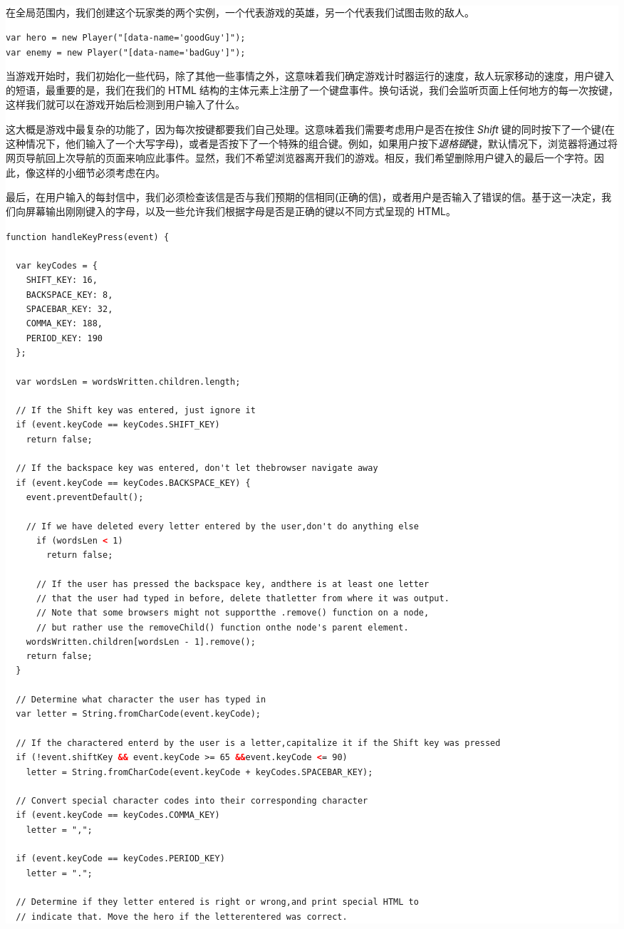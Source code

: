 在全局范围内，我们创建这个玩家类的两个实例，一个代表游戏的英雄，另一个代表我们试图击败的敌人。

```html
var hero = new Player("[data-name='goodGuy']");
var enemy = new Player("[data-name='badGuy']");
```

当游戏开始时，我们初始化一些代码，除了其他一些事情之外，这意味着我们确定游戏计时器运行的速度，敌人玩家移动的速度，用户键入的短语，最重要的是，我们在我们的 HTML 结构的主体元素上注册了一个键盘事件。换句话说，我们会监听页面上任何地方的每一次按键，这样我们就可以在游戏开始后检测到用户输入了什么。

这大概是游戏中最复杂的功能了，因为每次按键都要我们自己处理。这意味着我们需要考虑用户是否在按住 *Shift* 键的同时按下了一个键(在这种情况下，他们输入了一个大写字母)，或者是否按下了一个特殊的组合键。例如，如果用户按下*退格键*键，默认情况下，浏览器将通过将网页导航回上次导航的页面来响应此事件。显然，我们不希望浏览器离开我们的游戏。相反，我们希望删除用户键入的最后一个字符。因此，像这样的小细节必须考虑在内。

最后，在用户输入的每封信中，我们必须检查该信是否与我们预期的信相同(正确的信)，或者用户是否输入了错误的信。基于这一决定，我们向屏幕输出刚刚键入的字母，以及一些允许我们根据字母是否是正确的键以不同方式呈现的 HTML。

```html
function handleKeyPress(event) {

  var keyCodes = {
    SHIFT_KEY: 16,
    BACKSPACE_KEY: 8, 
    SPACEBAR_KEY: 32, 
    COMMA_KEY: 188, 
    PERIOD_KEY: 190
  };

  var wordsLen = wordsWritten.children.length;

  // If the Shift key was entered, just ignore it
  if (event.keyCode == keyCodes.SHIFT_KEY)
    return false;

  // If the backspace key was entered, don't let thebrowser navigate away
  if (event.keyCode == keyCodes.BACKSPACE_KEY) {
    event.preventDefault();

    // If we have deleted every letter entered by the user,don't do anything else
      if (wordsLen < 1)
        return false;

      // If the user has pressed the backspace key, andthere is at least one letter
      // that the user had typed in before, delete thatletter from where it was output.
      // Note that some browsers might not supportthe .remove() function on a node,
      // but rather use the removeChild() function onthe node's parent element.
    wordsWritten.children[wordsLen - 1].remove();
    return false;
  }

  // Determine what character the user has typed in
  var letter = String.fromCharCode(event.keyCode);

  // If the charactered enterd by the user is a letter,capitalize it if the Shift key was pressed
  if (!event.shiftKey && event.keyCode >= 65 &&event.keyCode <= 90)   
    letter = String.fromCharCode(event.keyCode + keyCodes.SPACEBAR_KEY);

  // Convert special character codes into their corresponding character
  if (event.keyCode == keyCodes.COMMA_KEY)
    letter = ",";

  if (event.keyCode == keyCodes.PERIOD_KEY)
    letter = ".";

  // Determine if they letter entered is right or wrong,and print special HTML to
  // indicate that. Move the hero if the letterentered was correct.
```